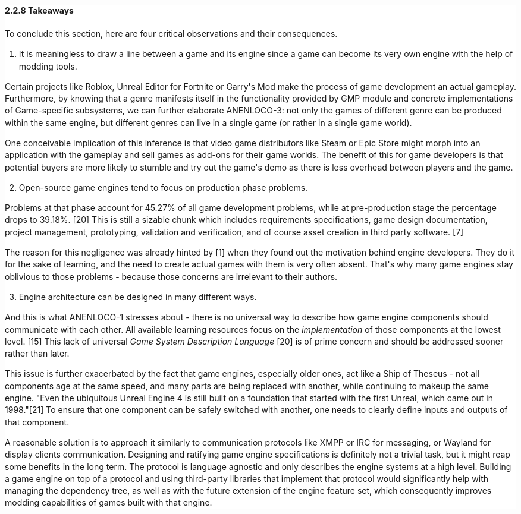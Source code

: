 #### 2.2.8 Takeaways

To conclude this section, here are four critical observations and their consequences.

1. It is meaningless to draw a line between a game and its engine since a game can become its very own engine with the help of modding tools.

Certain projects like Roblox, Unreal Editor for Fortnite or Garry's Mod make the process of game development an actual gameplay.
Furthermore, by knowing that a genre manifests itself in the functionality provided by GMP module and
concrete implementations of Game-specific subsystems, we can further elaborate ANENLOCO-3:
not only the games of different genre can be produced within the same engine, but different genres can live in a single game (or rather in a single game world).

One conceivable implication of this inference is that video game distributors like Steam or Epic Store might
morph into an application with the gameplay and sell games as add-ons for their game worlds.
The benefit of this for game developers is that potential buyers are more likely to stumble and try out the game's demo as there is less overhead between players and the game.

2. Open-source game engines tend to focus on production phase problems.

Problems at that phase account for 45.27% of all game development problems, while at pre-production stage the percentage drops to 39.18%. [20]
This is still a sizable chunk which includes requirements specifications, game design documentation, project management, prototyping, validation and verification,
and of course asset creation in third party software. [7]

The reason for this negligence was already hinted by [1] when they found out the motivation behind engine developers.
They do it for the sake of learning, and the need to create actual games with them is very often absent.
That's why many game engines stay oblivious to those problems - because those concerns are irrelevant to their authors.

3. Engine architecture can be designed in many different ways.

And this is what ANENLOCO-1 stresses about - there is no universal way to describe how game engine components should communicate with each other.
All available learning resources focus on the *implementation* of those components at the lowest level. [15]
This lack of universal *Game System Description Language* [20] is of prime concern and should be addressed sooner rather than later.

This issue is further exacerbated by the fact that game engines, especially older ones, act like a Ship of Theseus -
not all components age at the same speed, and many parts are being replaced with another, while continuing to makeup the same engine.
"Even the ubiquitous Unreal Engine 4 is still built on a foundation that started with the first Unreal, which came out in 1998."[21]
To ensure that one component can be safely switched with another, one needs to clearly define inputs and outputs of that component.

A reasonable solution is to approach it similarly to communication protocols like XMPP or IRC for messaging, or Wayland for display clients communication.
Designing and ratifying game engine specifications is definitely not a trivial task, but it might reap some benefits in the long term.
The protocol is language agnostic and only describes the engine systems at a high level.
Building a game engine on top of a protocol and using third-party libraries that implement that protocol would significantly help with managing the dependency tree,
as well as with the future extension of the engine feature set, which consequently improves modding capabilities of games built with that engine.
